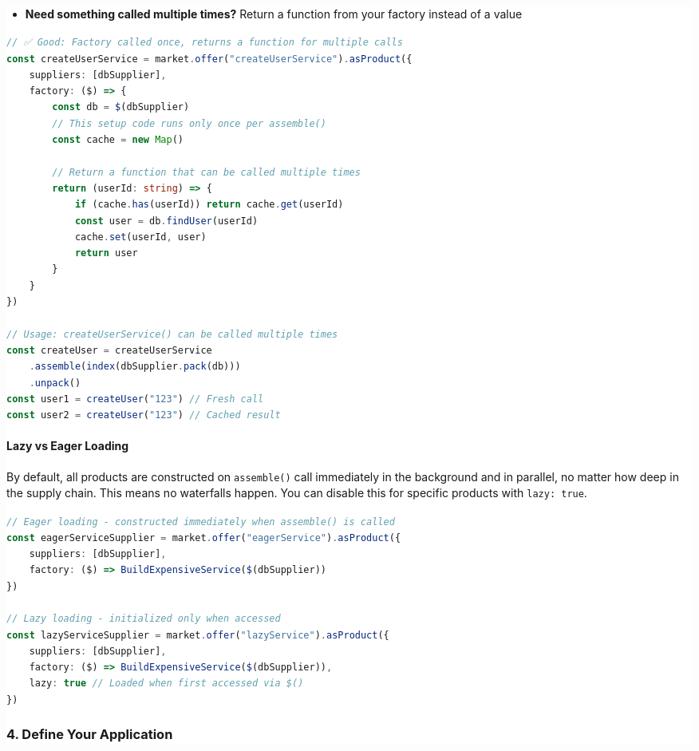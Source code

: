 -   **Need something called multiple times?** Return a function from your factory instead of a value

```ts
// ✅ Good: Factory called once, returns a function for multiple calls
const createUserService = market.offer("createUserService").asProduct({
    suppliers: [dbSupplier],
    factory: ($) => {
        const db = $(dbSupplier)
        // This setup code runs only once per assemble()
        const cache = new Map()

        // Return a function that can be called multiple times
        return (userId: string) => {
            if (cache.has(userId)) return cache.get(userId)
            const user = db.findUser(userId)
            cache.set(userId, user)
            return user
        }
    }
})

// Usage: createUserService() can be called multiple times
const createUser = createUserService
    .assemble(index(dbSupplier.pack(db)))
    .unpack()
const user1 = createUser("123") // Fresh call
const user2 = createUser("123") // Cached result
```

#### Lazy vs Eager Loading

By default, all products are constructed on `assemble()` call immediately in the background and in parallel, no matter how deep in the supply chain. This means no waterfalls happen. You can disable this for specific products with `lazy: true`.

```ts
// Eager loading - constructed immediately when assemble() is called
const eagerServiceSupplier = market.offer("eagerService").asProduct({
    suppliers: [dbSupplier],
    factory: ($) => BuildExpensiveService($(dbSupplier))
})

// Lazy loading - initialized only when accessed
const lazyServiceSupplier = market.offer("lazyService").asProduct({
    suppliers: [dbSupplier],
    factory: ($) => BuildExpensiveService($(dbSupplier)),
    lazy: true // Loaded when first accessed via $()
})
```

### 4. Define Your Application
